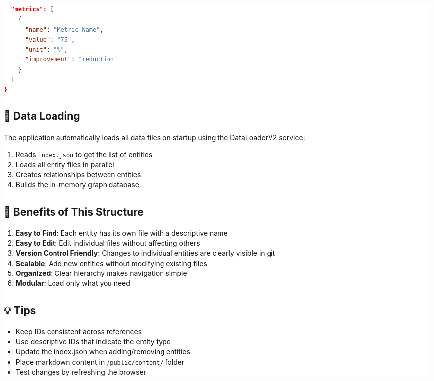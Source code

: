 ```json
  "metrics": [
    {
      "name": "Metric Name",
      "value": "75",
      "unit": "%",
      "improvement": "reduction"
    }
  ]
}
```

## 🔄 Data Loading

The application automatically loads all data files on startup using the DataLoaderV2 service:

1. Reads `index.json` to get the list of entities
2. Loads all entity files in parallel
3. Creates relationships between entities
4. Builds the in-memory graph database

## 🚀 Benefits of This Structure

1. **Easy to Find**: Each entity has its own file with a descriptive name
2. **Easy to Edit**: Edit individual files without affecting others
3. **Version Control Friendly**: Changes to individual entities are clearly visible in git
4. **Scalable**: Add new entities without modifying existing files
5. **Organized**: Clear hierarchy makes navigation simple
6. **Modular**: Load only what you need

## 💡 Tips

- Keep IDs consistent across references
- Use descriptive IDs that indicate the entity type
- Update the index.json when adding/removing entities
- Place markdown content in `/public/content/` folder
- Test changes by refreshing the browser